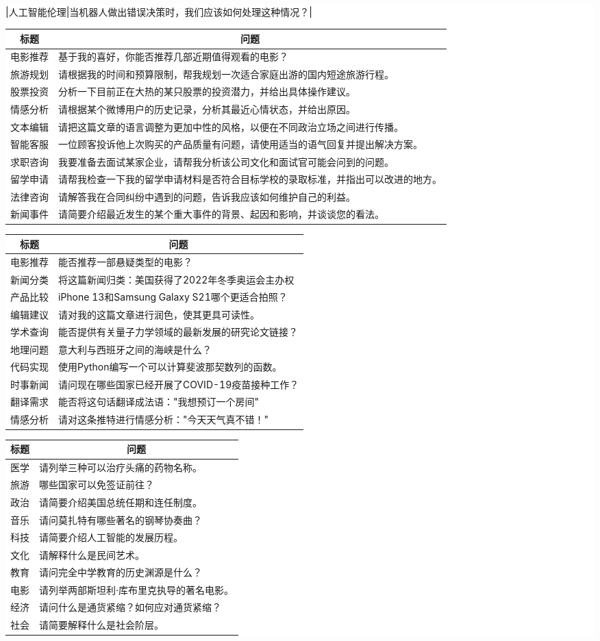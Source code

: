 |人工智能伦理|当机器人做出错误决策时，我们应该如何处理这种情况？|

|标题|问题|
|---|---|
|电影推荐|基于我的喜好，你能否推荐几部近期值得观看的电影？|
|旅游规划|请根据我的时间和预算限制，帮我规划一次适合家庭出游的国内短途旅游行程。|
|股票投资|分析一下目前正在大热的某只股票的投资潜力，并给出具体操作建议。|
|情感分析|请根据某个微博用户的历史记录，分析其最近心情状态，并给出原因。|
|文本编辑|请把这篇文章的语言调整为更加中性的风格，以便在不同政治立场之间进行传播。|
|智能客服|一位顾客投诉他上次购买的产品质量有问题，请使用适当的语气回复并提出解决方案。|
|求职咨询|我要准备去面试某家企业，请帮我分析该公司文化和面试官可能会问到的问题。|
|留学申请|请帮我检查一下我的留学申请材料是否符合目标学校的录取标准，并指出可以改进的地方。|
|法律咨询|请解答我在合同纠纷中遇到的问题，告诉我应该如何维护自己的利益。|
|新闻事件|请简要介绍最近发生的某个重大事件的背景、起因和影响，并谈谈您的看法。|

|标题|问题|
|---|---|
|电影推荐|能否推荐一部悬疑类型的电影？|
|新闻分类|将这篇新闻归类：美国获得了2022年冬季奥运会主办权|
|产品比较|iPhone 13和Samsung Galaxy S21哪个更适合拍照？|
|编辑建议|请对我的这篇文章进行润色，使其更具可读性。|
|学术查询|能否提供有关量子力学领域的最新发展的研究论文链接？|
|地理问题|意大利与西班牙之间的海峡是什么？|
|代码实现|使用Python编写一个可以计算斐波那契数列的函数。|
|时事新闻|请问现在哪些国家已经开展了COVID-19疫苗接种工作？|
|翻译需求|能否将这句话翻译成法语："我想预订一个房间"|
|情感分析|请对这条推特进行情感分析："今天天气真不错！" |

|标题|问题|
|---|---|
|医学|请列举三种可以治疗头痛的药物名称。|
|旅游|哪些国家可以免签证前往？|
|政治|请简要介绍美国总统任期和连任制度。|
|音乐|请问莫扎特有哪些著名的钢琴协奏曲？|
|科技|请简要介绍人工智能的发展历程。|
|文化|请解释什么是民间艺术。|
|教育|请问完全中学教育的历史渊源是什么？|
|电影|请列举两部斯坦利·库布里克执导的著名电影。|
|经济|请问什么是通货紧缩？如何应对通货紧缩？|
|社会|请简要解释什么是社会阶层。|
